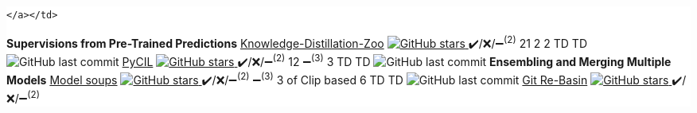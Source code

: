     </a></td>
  </tr>
  <tr><td colspan="9" align="left"><b>Supervisions from Pre-Trained Predictions</b></td></tr>
  <tr>
    <td><a href="https://github.com/AberHu/Knowledge-Distillation-Zoo">Knowledge-Distillation-Zoo</a></td>
    <td><a href="https://github.com/AberHu/Knowledge-Distillation-Zoo/stargazers">
      <img src="https://img.shields.io/github/stars/AberHu/Knowledge-Distillation-Zoo" alt="GitHub stars">
    </a></td>
    <td>✔️/❌/➖<sup>(2)</sup></td>
    <td>21</td>
    <td>2</td>
    <td>2</td>
    <td>TD</td>
    <td>TD</td>
    <td>
    <a>
      <img alt="GitHub last commit" src="https://img.shields.io/github/last-commit/AberHu/Knowledge-Distillation-Zoo?label=last%20update">
    </a></td>
  </tr>
  <tr>
    <td><a href="https://github.com/G-U-N/PyCIL">PyCIL</a></td>
    <td><a href="https://github.com/G-U-N/PyCIL/stargazers">
      <img src="https://img.shields.io/github/stars/G-U-N/PyCIL" alt="GitHub stars">
    </a></td>
    <td>✔️/❌/➖<sup>(2)</sup></td>
    <td>12</td>
    <td>➖<sup>(3)</sup></td>
    <td>3</td>
    <td>TD</td>
    <td>TD</td>
    <td>
    <a>
      <img alt="GitHub last commit" src="https://img.shields.io/github/last-commit/G-U-N/PyCIL?label=last%20update">
    </a></td>
  </tr>
  <tr><td colspan="9" align="left"><b>Ensembling and Merging Multiple Models</b></td></tr>
  <tr>
    <td><a href="https://github.com/mlfoundations/model-soups">Model soups</a></td>
    <td><a href="https://github.com/mlfoundations/model-soups/stargazers">
      <img src="https://img.shields.io/github/stars/mlfoundations/model-soups" alt="GitHub stars">
    </a></td>
    <td>✔️/❌/➖<sup>(2)</sup></td>
    <td>➖<sup>(3)</sup></td>
    <td>3 of Clip based</td>
    <td>6</td>
    <td>TD</td>
    <td>TD</td>
    <td>
    <a>
      <img alt="GitHub last commit" src="https://img.shields.io/github/last-commit/mlfoundations/model-soups?label=last%20update">
    </a></td>
  </tr>
  <tr>
    <td><a href="https://github.com/samuela/git-re-basin">Git Re-Basin</a></td>
    <td><a href="https://github.com/samuela/git-re-basin/stargazers">
      <img src="https://img.shields.io/github/stars/samuela/git-re-basin" alt="GitHub stars">
    </a></td>
    <td>✔️/❌/➖<sup>(2)</sup></td>